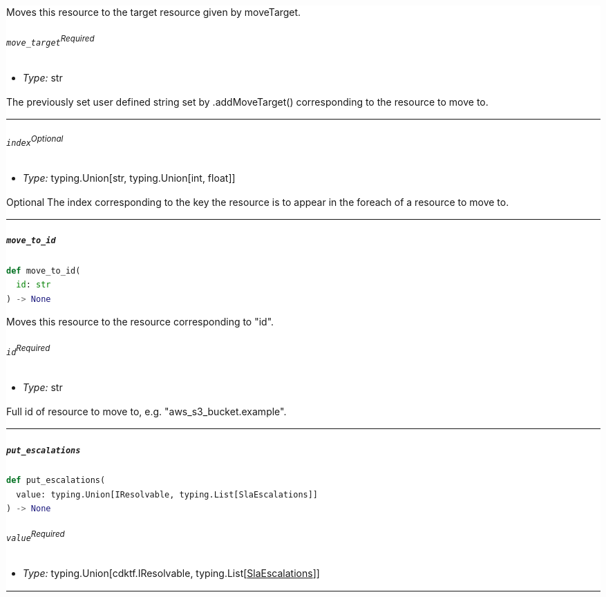 Moves this resource to the target resource given by moveTarget.

###### `move_target`<sup>Required</sup> <a name="move_target" id="@skeptools/provider-zenduty.sla.Sla.moveTo.parameter.moveTarget"></a>

- *Type:* str

The previously set user defined string set by .addMoveTarget() corresponding to the resource to move to.

---

###### `index`<sup>Optional</sup> <a name="index" id="@skeptools/provider-zenduty.sla.Sla.moveTo.parameter.index"></a>

- *Type:* typing.Union[str, typing.Union[int, float]]

Optional The index corresponding to the key the resource is to appear in the foreach of a resource to move to.

---

##### `move_to_id` <a name="move_to_id" id="@skeptools/provider-zenduty.sla.Sla.moveToId"></a>

```python
def move_to_id(
  id: str
) -> None
```

Moves this resource to the resource corresponding to "id".

###### `id`<sup>Required</sup> <a name="id" id="@skeptools/provider-zenduty.sla.Sla.moveToId.parameter.id"></a>

- *Type:* str

Full id of resource to move to, e.g. "aws_s3_bucket.example".

---

##### `put_escalations` <a name="put_escalations" id="@skeptools/provider-zenduty.sla.Sla.putEscalations"></a>

```python
def put_escalations(
  value: typing.Union[IResolvable, typing.List[SlaEscalations]]
) -> None
```

###### `value`<sup>Required</sup> <a name="value" id="@skeptools/provider-zenduty.sla.Sla.putEscalations.parameter.value"></a>

- *Type:* typing.Union[cdktf.IResolvable, typing.List[<a href="#@skeptools/provider-zenduty.sla.SlaEscalations">SlaEscalations</a>]]

---